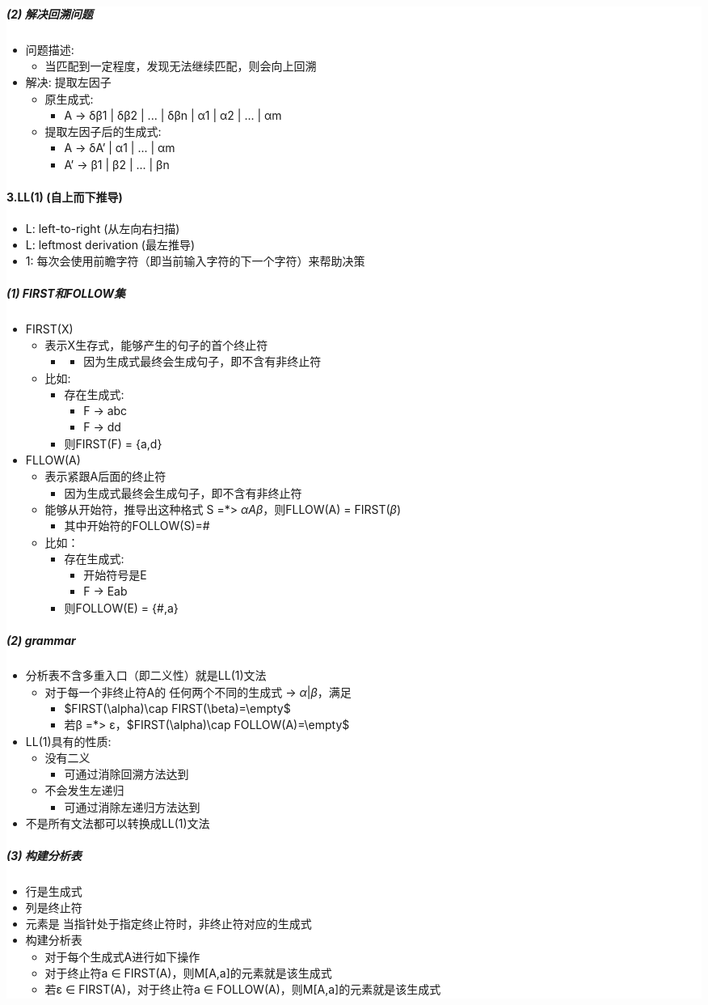 ##### (2) 解决回溯问题

* 问题描述:
    * 当匹配到一定程度，发现无法继续匹配，则会向上回溯
* 解决: 提取左因子
    * 原生成式:
        * A -> δβ1 | δβ2 | ... | δβn | α1 | α2 | ... | αm
    * 提取左因子后的生成式:
        * A -> δA’ | α1 | ... | αm 
        * A’ -> β1 | β2 | ... | βn

#### 3.LL(1) (自上而下推导)

* L: left-to-right (从左向右扫描)
* L: leftmost derivation (最左推导)
* 1: 每次会使用前瞻字符（即当前输入字符的下一个字符）来帮助决策

##### (1) FIRST和FOLLOW集
* FIRST(X)
    * 表示X生存式，能够产生的句子的首个终止符
        * * 因为生成式最终会生成句子，即不含有非终止符
    * 比如: 
        * 存在生成式: 
            * F -> abc
            * F -> dd
        * 则FIRST(F) = {a,d}
* FLLOW(A)
    * 表示紧跟A后面的终止符
        * 因为生成式最终会生成句子，即不含有非终止符
    * 能够从开始符，推导出这种格式 S =*> $\alpha A\beta$，则FLLOW(A) = FIRST($\beta$)
        * 其中开始符的FOLLOW(S)=#
    * 比如：
        * 存在生成式: 
            * 开始符号是E
            * F -> Eab
        * 则FOLLOW(E) = {#,a}

##### (2) grammar
* 分析表不含多重入口（即二义性）就是LL(1)文法
    * 对于每一个非终止符A的 任何两个不同的生成式 -> $\alpha|\beta$，满足
        * $FIRST(\alpha)\cap FIRST(\beta)=\empty$
        * 若β =*> ɛ，$FIRST(\alpha)\cap FOLLOW(A)=\empty$
* LL(1)具有的性质:
    * 没有二义
        * 可通过消除回溯方法达到
    * 不会发生左递归
        * 可通过消除左递归方法达到
* 不是所有文法都可以转换成LL(1)文法

##### (3) 构建分析表
* 行是生成式
* 列是终止符
* 元素是 当指针处于指定终止符时，非终止符对应的生成式
* 构建分析表
    * 对于每个生成式A进行如下操作
    * 对于终止符a ∈ FIRST(A)，则M[A,a]的元素就是该生成式
    * 若ɛ ∈ FIRST(A)，对于终止符a ∈ FOLLOW(A)，则M[A,a]的元素就是该生成式
